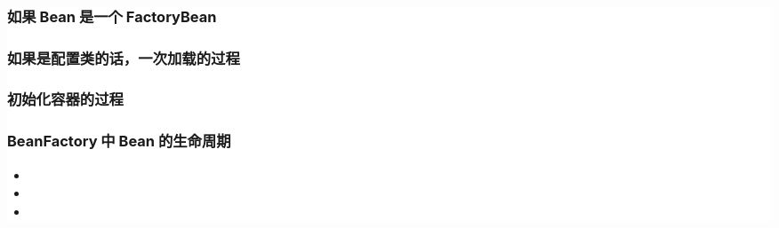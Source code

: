 ### 如果 Bean 是一个 FactoryBean

### 如果是配置类的话，一次加载的过程

### 初始化容器的过程

### BeanFactory 中 Bean 的生命周期

- 

- 

- 



